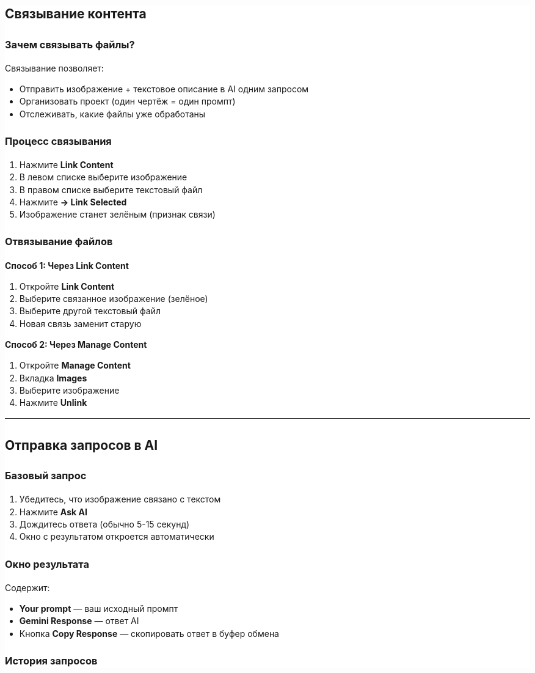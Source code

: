 
## Связывание контента

### Зачем связывать файлы?

Связывание позволяет:
- Отправить изображение + текстовое описание в AI одним запросом
- Организовать проект (один чертёж = один промпт)
- Отслеживать, какие файлы уже обработаны

### Процесс связывания

1. Нажмите **Link Content**
2. В левом списке выберите изображение
3. В правом списке выберите текстовый файл
4. Нажмите **→ Link Selected**
5. Изображение станет зелёным (признак связи)

### Отвязывание файлов

**Способ 1: Через Link Content**
1. Откройте **Link Content**
2. Выберите связанное изображение (зелёное)
3. Выберите другой текстовый файл
4. Новая связь заменит старую

**Способ 2: Через Manage Content**
1. Откройте **Manage Content**
2. Вкладка **Images**
3. Выберите изображение
4. Нажмите **Unlink**

---

## Отправка запросов в AI

### Базовый запрос

1. Убедитесь, что изображение связано с текстом
2. Нажмите **Ask AI**
3. Дождитесь ответа (обычно 5-15 секунд)
4. Окно с результатом откроется автоматически

### Окно результата

Содержит:
- **Your prompt** — ваш исходный промпт
- **Gemini Response** — ответ AI
- Кнопка **Copy Response** — скопировать ответ в буфер обмена

### История запросов
